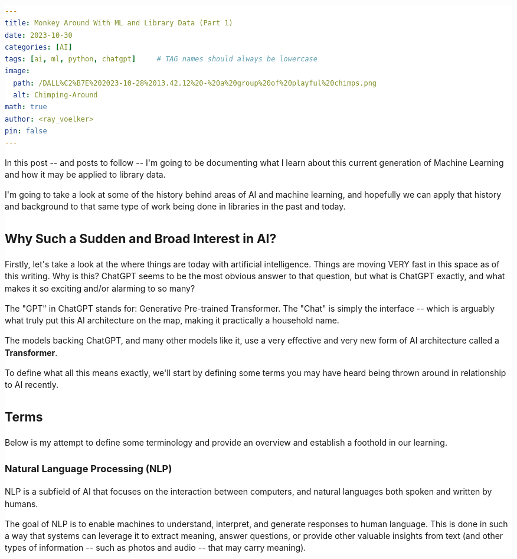 ```yaml
---
title: Monkey Around With ML and Library Data (Part 1)
date: 2023-10-30
categories: [AI]
tags: [ai, ml, python, chatgpt]     # TAG names should always be lowercase
image:
  path: /DALL%C2%B7E%202023-10-28%2013.42.12%20-%20a%20group%20of%20playful%20chimps.png
  alt: Chimping-Around
math: true
author: <ray_voelker>
pin: false
---
```


In this post -- and posts to follow -- I'm going to be documenting what I learn about this current generation of Machine Learning and how it may be applied to library data.

I'm going to take a look at some of the history behind areas of AI and machine learning, and hopefully we can apply that history and background to that same type of work being done in libraries in the past and today.

## Why Such a Sudden and Broad Interest in AI?

Firstly, let's take a look at the where things are today with artificial intelligence. Things are moving VERY fast in this space as of this writing. Why is this? ChatGPT seems to be the most obvious answer to that question, but what is ChatGPT exactly, and what makes it so exciting and/or alarming to so many?

The "GPT" in ChatGPT stands for: Generative Pre-trained Transformer. The "Chat" is simply the interface -- which is arguably what truly put this AI architecture on the map, making it practically a household name.

The models backing ChatGPT, and many other models like it, use a very effective and very new form of AI architecture called a **Transformer**. 

To define what all this means exactly, we'll start by defining some terms you may have heard being thrown around in relationship to AI recently.

## Terms

Below is my attempt to define some terminology and provide an overview and establish a foothold in our learning.

### Natural Language Processing (NLP)

NLP is a subfield of AI that focuses on the interaction between computers, and natural languages both spoken and written by humans.

The goal of NLP is to enable machines to understand, interpret, and generate responses to human language. This is done in such a way that systems can leverage it to extract meaning, answer questions, or provide other valuable insights from text (and other types of information -- such as photos and audio -- that may carry meaning).
